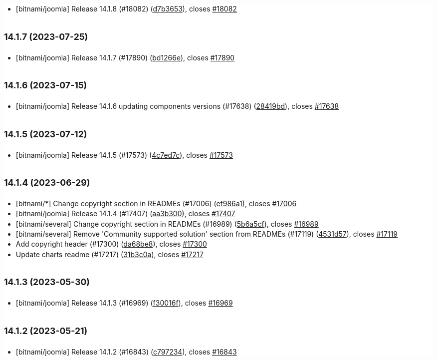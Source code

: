 * [bitnami/joomla] Release 14.1.8 (#18082) ([d7b3653](https://github.com/bitnami/charts/commit/d7b365376961e0ee654406cd65015a683781ff9a)), closes [#18082](https://github.com/bitnami/charts/issues/18082)

## <small>14.1.7 (2023-07-25)</small>

* [bitnami/joomla] Release 14.1.7 (#17890) ([bd1266e](https://github.com/bitnami/charts/commit/bd1266e7090601f1d2ff7e988e599ae72d930dc1)), closes [#17890](https://github.com/bitnami/charts/issues/17890)

## <small>14.1.6 (2023-07-15)</small>

* [bitnami/joomla] Release 14.1.6 updating components versions (#17638) ([28419bd](https://github.com/bitnami/charts/commit/28419bd413e926e89cda6151b317fb42686c815a)), closes [#17638](https://github.com/bitnami/charts/issues/17638)

## <small>14.1.5 (2023-07-12)</small>

* [bitnami/joomla] Release 14.1.5 (#17573) ([4c7ed7c](https://github.com/bitnami/charts/commit/4c7ed7cdc85e7ac7a516a9da3413c88312ed39ad)), closes [#17573](https://github.com/bitnami/charts/issues/17573)

## <small>14.1.4 (2023-06-29)</small>

* [bitnami/*] Change copyright section in READMEs (#17006) ([ef986a1](https://github.com/bitnami/charts/commit/ef986a1605241102b3dcafe9fd8089e6fc1201ad)), closes [#17006](https://github.com/bitnami/charts/issues/17006)
* [bitnami/joomla] Release 14.1.4 (#17407) ([aa3b300](https://github.com/bitnami/charts/commit/aa3b30078c9979d497eddeb347eae9e6d4b568b1)), closes [#17407](https://github.com/bitnami/charts/issues/17407)
* [bitnami/several] Change copyright section in READMEs (#16989) ([5b6a5cf](https://github.com/bitnami/charts/commit/5b6a5cfb7625a751848a2e5cd796bd7278f406ca)), closes [#16989](https://github.com/bitnami/charts/issues/16989)
* [bitnami/several] Remove 'Community supported solution' section from READMEs (#17119) ([4531d57](https://github.com/bitnami/charts/commit/4531d571914e970fe4cef19ae00a9fa4cc038f47)), closes [#17119](https://github.com/bitnami/charts/issues/17119)
* Add copyright header (#17300) ([da68be8](https://github.com/bitnami/charts/commit/da68be8e951225133c7dfb572d5101ca3d61c5ae)), closes [#17300](https://github.com/bitnami/charts/issues/17300)
* Update charts readme (#17217) ([31b3c0a](https://github.com/bitnami/charts/commit/31b3c0afd968ff4429107e34101f7509e6a0e913)), closes [#17217](https://github.com/bitnami/charts/issues/17217)

## <small>14.1.3 (2023-05-30)</small>

* [bitnami/joomla] Release 14.1.3 (#16969) ([f30016f](https://github.com/bitnami/charts/commit/f30016f2a3581a466b04748f5c728fbce72abd51)), closes [#16969](https://github.com/bitnami/charts/issues/16969)

## <small>14.1.2 (2023-05-21)</small>

* [bitnami/joomla] Release 14.1.2 (#16843) ([c797234](https://github.com/bitnami/charts/commit/c7972346742e7fd53795d2b4272150ff72727716)), closes [#16843](https://github.com/bitnami/charts/issues/16843)
